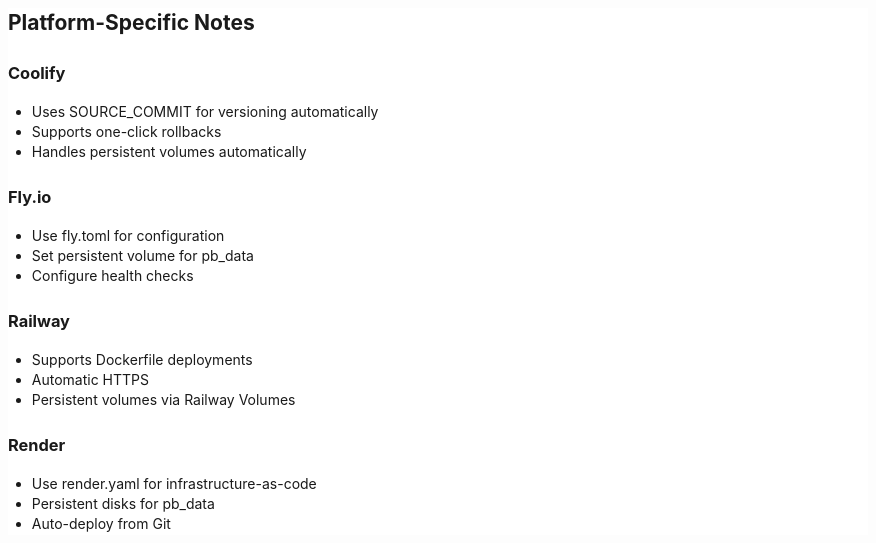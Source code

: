 ## Platform-Specific Notes

### Coolify

- Uses SOURCE_COMMIT for versioning automatically
- Supports one-click rollbacks
- Handles persistent volumes automatically

### Fly.io

- Use fly.toml for configuration
- Set persistent volume for pb_data
- Configure health checks

### Railway

- Supports Dockerfile deployments
- Automatic HTTPS
- Persistent volumes via Railway Volumes

### Render

- Use render.yaml for infrastructure-as-code
- Persistent disks for pb_data
- Auto-deploy from Git
